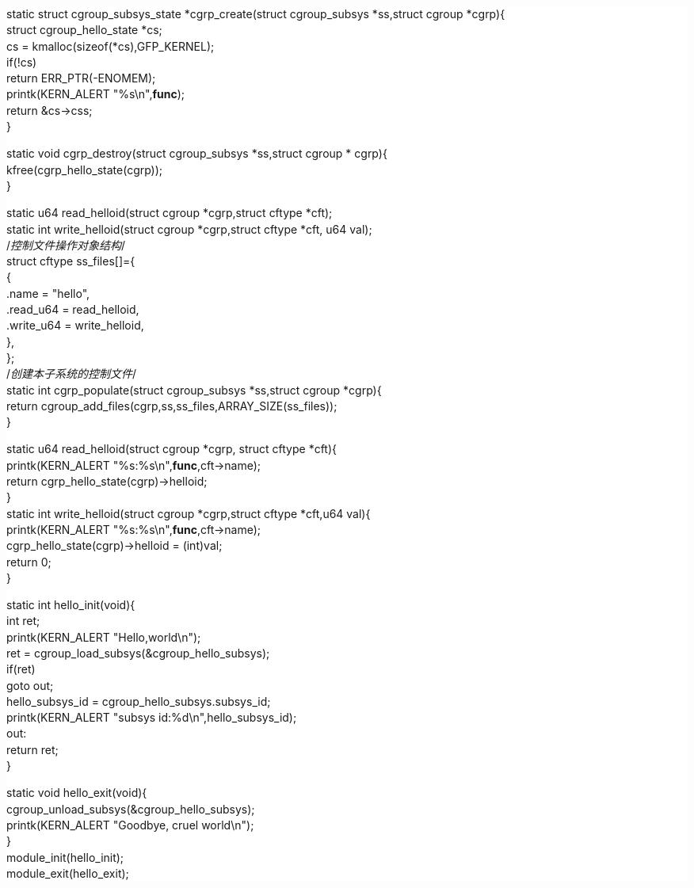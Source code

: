 static struct cgroup_subsys_state *cgrp_create(struct cgroup_subsys *ss,struct cgroup *cgrp){  
    struct cgroup_hello_state *cs;  
    cs = kmalloc(sizeof(*cs),GFP_KERNEL);  
    if(!cs)  
        return ERR_PTR(-ENOMEM);  
    printk(KERN_ALERT "%s\n",__func__);  
    return &cs->css;  
}  
  
static void cgrp_destroy(struct cgroup_subsys *ss,struct cgroup * cgrp){  
    kfree(cgrp_hello_state(cgrp));  
}  
  
static u64 read_helloid(struct cgroup *cgrp,struct cftype *cft);  
static int write_helloid(struct cgroup *cgrp,struct cftype *cft, u64 val);  
/*控制文件操作对象结构*/  
struct cftype ss_files[]={  
    {  
        .name = "hello",  
        .read_u64 = read_helloid,  
        .write_u64 = write_helloid,  
    },  
};  
/*创建本子系统的控制文件*/  
static int cgrp_populate(struct cgroup_subsys *ss,struct cgroup *cgrp){  
    return cgroup_add_files(cgrp,ss,ss_files,ARRAY_SIZE(ss_files));  
}  
  
static u64 read_helloid(struct cgroup *cgrp, struct cftype *cft){  
    printk(KERN_ALERT "%s:%s\n",__func__,cft->name);  
    return cgrp_hello_state(cgrp)->helloid;  
}  
static int write_helloid(struct cgroup *cgrp,struct cftype *cft,u64 val){  
    printk(KERN_ALERT "%s:%s\n",__func__,cft->name);  
    cgrp_hello_state(cgrp)->helloid = (int)val;  
    return 0;  
}  
  
static int hello_init(void){  
    int ret;  
    printk(KERN_ALERT "Hello,world\n");  
    ret = cgroup_load_subsys(&cgroup_hello_subsys);  
    if(ret)  
        goto out;  
    hello_subsys_id = cgroup_hello_subsys.subsys_id;  
    printk(KERN_ALERT "subsys id:%d\n",hello_subsys_id);  
out:  
    return ret;  
}  
  
static void hello_exit(void){  
    cgroup_unload_subsys(&cgroup_hello_subsys);  
    printk(KERN_ALERT "Goodbye, cruel world\n");  
}  
module_init(hello_init);  
module_exit(hello_exit);  
